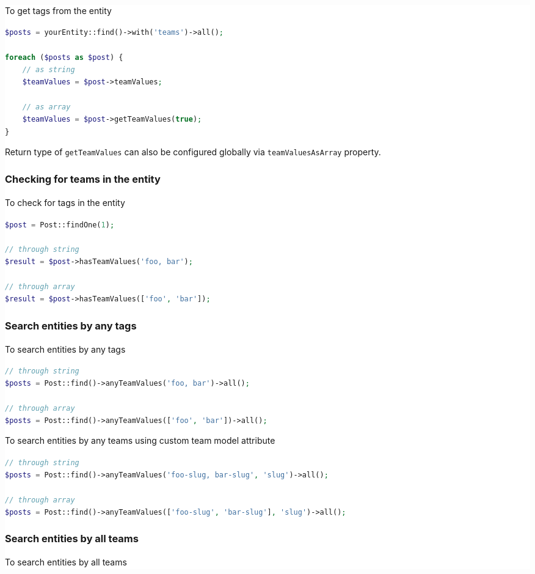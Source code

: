 To get tags from the entity

```php
$posts = yourEntity::find()->with('teams')->all();

foreach ($posts as $post) {
    // as string
    $teamValues = $post->teamValues;

    // as array
    $teamValues = $post->getTeamValues(true);
}
```

Return type of `getTeamValues` can also be configured globally via `teamValuesAsArray` property.

### Checking for teams in the entity

To check for tags in the entity

```php
$post = Post::findOne(1);

// through string
$result = $post->hasTeamValues('foo, bar');

// through array
$result = $post->hasTeamValues(['foo', 'bar']);
```

### Search entities by any tags

To search entities by any tags

```php
// through string
$posts = Post::find()->anyTeamValues('foo, bar')->all();

// through array
$posts = Post::find()->anyTeamValues(['foo', 'bar'])->all();
```

To search entities by any teams using custom team model attribute

```php
// through string
$posts = Post::find()->anyTeamValues('foo-slug, bar-slug', 'slug')->all();

// through array
$posts = Post::find()->anyTeamValues(['foo-slug', 'bar-slug'], 'slug')->all();
```

### Search entities by all teams

To search entities by all teams
